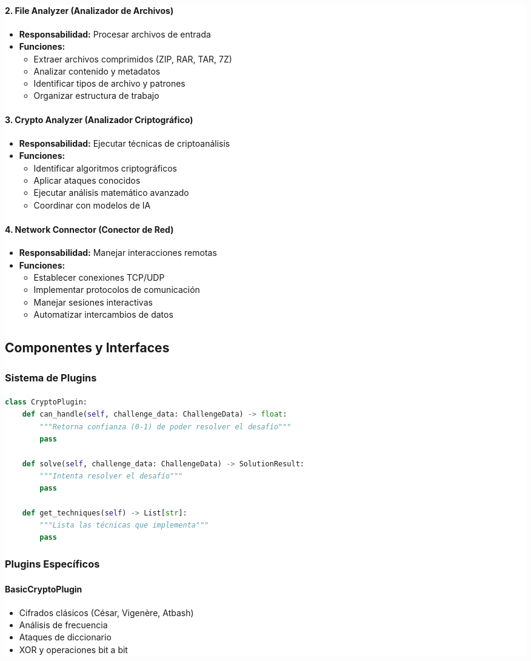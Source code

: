 #### 2. File Analyzer (Analizador de Archivos)
- **Responsabilidad:** Procesar archivos de entrada
- **Funciones:**
  - Extraer archivos comprimidos (ZIP, RAR, TAR, 7Z)
  - Analizar contenido y metadatos
  - Identificar tipos de archivo y patrones
  - Organizar estructura de trabajo

#### 3. Crypto Analyzer (Analizador Criptográfico)
- **Responsabilidad:** Ejecutar técnicas de criptoanálisis
- **Funciones:**
  - Identificar algoritmos criptográficos
  - Aplicar ataques conocidos
  - Ejecutar análisis matemático avanzado
  - Coordinar con modelos de IA

#### 4. Network Connector (Conector de Red)
- **Responsabilidad:** Manejar interacciones remotas
- **Funciones:**
  - Establecer conexiones TCP/UDP
  - Implementar protocolos de comunicación
  - Manejar sesiones interactivas
  - Automatizar intercambios de datos

## Componentes y Interfaces

### Sistema de Plugins

```python
class CryptoPlugin:
    def can_handle(self, challenge_data: ChallengeData) -> float:
        """Retorna confianza (0-1) de poder resolver el desafío"""
        pass
    
    def solve(self, challenge_data: ChallengeData) -> SolutionResult:
        """Intenta resolver el desafío"""
        pass
    
    def get_techniques(self) -> List[str]:
        """Lista las técnicas que implementa"""
        pass
```

### Plugins Específicos

#### BasicCryptoPlugin
- Cifrados clásicos (César, Vigenère, Atbash)
- Análisis de frecuencia
- Ataques de diccionario
- XOR y operaciones bit a bit
